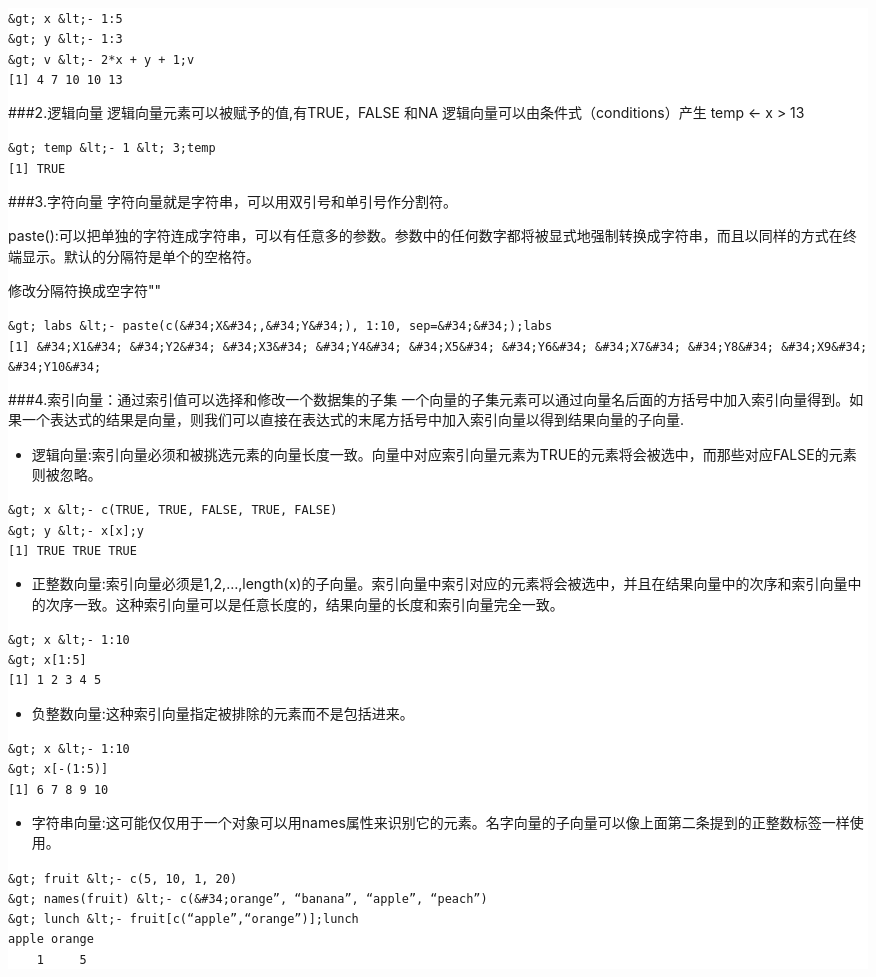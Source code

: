 ```
&gt; x &lt;- 1:5
&gt; y &lt;- 1:3
&gt; v &lt;- 2*x + y + 1;v
[1] 4 7 10 10 13
```

###2.逻辑向量
逻辑向量元素可以被赋予的值,有TRUE，FALSE 和NA 逻辑向量可以由条件式（conditions）产生 temp &lt;- x &gt; 13
```
&gt; temp &lt;- 1 &lt; 3;temp
[1] TRUE
```

###3.字符向量
字符向量就是字符串，可以用双引号和单引号作分割符。

paste():可以把单独的字符连成字符串，可以有任意多的参数。参数中的任何数字都将被显式地强制转换成字符串，而且以同样的方式在终端显示。默认的分隔符是单个的空格符。

修改分隔符换成空字符&#34;&#34;
```
&gt; labs &lt;- paste(c(&#34;X&#34;,&#34;Y&#34;), 1:10, sep=&#34;&#34;);labs
[1] &#34;X1&#34; &#34;Y2&#34; &#34;X3&#34; &#34;Y4&#34; &#34;X5&#34; &#34;Y6&#34; &#34;X7&#34; &#34;Y8&#34; &#34;X9&#34; &#34;Y10&#34;
```

###4.索引向量：通过索引值可以选择和修改一个数据集的子集
一个向量的子集元素可以通过向量名后面的方括号中加入索引向量得到。如果一个表达式的结果是向量，则我们可以直接在表达式的末尾方括号中加入索引向量以得到结果向量的子向量.

+ 逻辑向量:索引向量必须和被挑选元素的向量长度一致。向量中对应索引向量元素为TRUE的元素将会被选中，而那些对应FALSE的元素则被忽略。

```
&gt; x &lt;- c(TRUE, TRUE, FALSE, TRUE, FALSE)
&gt; y &lt;- x[x];y
[1] TRUE TRUE TRUE
```

+ 正整数向量:索引向量必须是1,2,…,length(x)的子向量。索引向量中索引对应的元素将会被选中，并且在结果向量中的次序和索引向量中的次序一致。这种索引向量可以是任意长度的，结果向量的长度和索引向量完全一致。

```
&gt; x &lt;- 1:10
&gt; x[1:5]
[1] 1 2 3 4 5
```

+ 负整数向量:这种索引向量指定被排除的元素而不是包括进来。

```
&gt; x &lt;- 1:10
&gt; x[-(1:5)]
[1] 6 7 8 9 10
```

+ 字符串向量:这可能仅仅用于一个对象可以用names属性来识别它的元素。名字向量的子向量可以像上面第二条提到的正整数标签一样使用。

```
&gt; fruit &lt;- c(5, 10, 1, 20) 
&gt; names(fruit) &lt;- c(&#34;orange”, “banana”, “apple”, “peach”) 
&gt; lunch &lt;- fruit[c(“apple”,“orange”)];lunch
apple orange
    1     5
```
